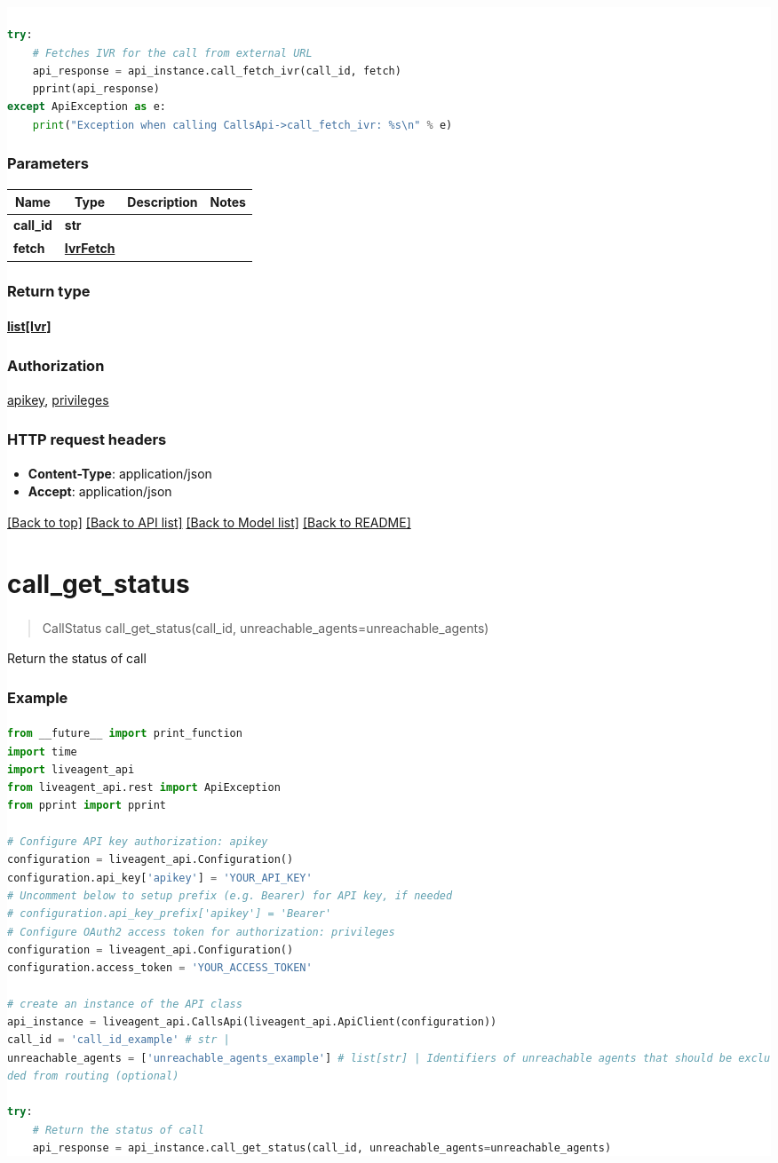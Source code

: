```python

try:
    # Fetches IVR for the call from external URL
    api_response = api_instance.call_fetch_ivr(call_id, fetch)
    pprint(api_response)
except ApiException as e:
    print("Exception when calling CallsApi->call_fetch_ivr: %s\n" % e)
```

### Parameters

Name | Type | Description  | Notes
------------- | ------------- | ------------- | -------------
 **call_id** | **str**|  | 
 **fetch** | [**IvrFetch**](IvrFetch.md)|  | 

### Return type

[**list[Ivr]**](Ivr.md)

### Authorization

[apikey](../README.md#apikey), [privileges](../README.md#privileges)

### HTTP request headers

 - **Content-Type**: application/json
 - **Accept**: application/json

[[Back to top]](#) [[Back to API list]](../README.md#documentation-for-api-endpoints) [[Back to Model list]](../README.md#documentation-for-models) [[Back to README]](../README.md)

# **call_get_status**
> CallStatus call_get_status(call_id, unreachable_agents=unreachable_agents)

Return the status of call

### Example
```python
from __future__ import print_function
import time
import liveagent_api
from liveagent_api.rest import ApiException
from pprint import pprint

# Configure API key authorization: apikey
configuration = liveagent_api.Configuration()
configuration.api_key['apikey'] = 'YOUR_API_KEY'
# Uncomment below to setup prefix (e.g. Bearer) for API key, if needed
# configuration.api_key_prefix['apikey'] = 'Bearer'
# Configure OAuth2 access token for authorization: privileges
configuration = liveagent_api.Configuration()
configuration.access_token = 'YOUR_ACCESS_TOKEN'

# create an instance of the API class
api_instance = liveagent_api.CallsApi(liveagent_api.ApiClient(configuration))
call_id = 'call_id_example' # str | 
unreachable_agents = ['unreachable_agents_example'] # list[str] | Identifiers of unreachable agents that should be excluded from routing (optional)

try:
    # Return the status of call
    api_response = api_instance.call_get_status(call_id, unreachable_agents=unreachable_agents)
```